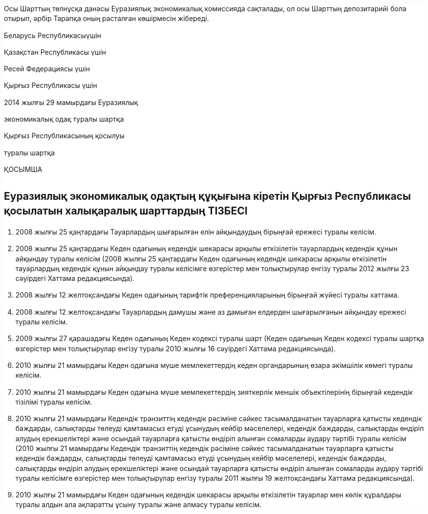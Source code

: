 Осы Шарттың төлнұсқа данасы Еуразиялық экономикалық комиссияда сақталады, ол осы Шарттың депозитарийі бола отырып, әрбір Тарапқа оның расталған көшірмесін жібереді.

Бе­ла­русь Рес­пуб­ли­ка­сыүшін

Қа­зақ­стан Рес­пуб­ли­ка­сы үшін

Ре­сей Фе­де­ра­ци­я­сы үшін

Қыр­ғыз Рес­пуб­ли­ка­сы үшін

2014 жылғы 29 мамырдағы Еуразиялық

экономикалық одақ туралы шартқа

Қырғыз Республикасының қосылуы

туралы шартқа

ҚОСЫМША

## Еуразиялық экономикалық одақтың құқығына кіретін Қырғыз Республикасы қосылатын халықаралық шарттардың ТІЗБЕСІ

1. 2008 жылғы 25 қаңтардағы Тауарлардың шығарылған елін айқындаудың бірыңғай ережесі туралы келісім.

2. 2008 жылғы 25 қаңтардағы Кеден одағының кедендік шекарасы арқылы өткізілетін тауарлардың кедендік құнын айқындау туралы келісім (2008 жылғы 25 қаңтардағы Кеден одағының кедендік шекарасы арқылы өткізілетін тауарлардың кедендік құнын айқындау туралы келісімге өзгерістер мен толықтырулар енгізу туралы 2012 жылғы 23 сәуірдегі Хаттама редакциясында).

3. 2008 жылғы 12 желтоқсандағы Кеден одағының тарифтік преференцияларының бірыңғай жүйесі туралы хаттама.

4. 2008 жылғы 12 желтоқсандағы Тауарлардың дамушы және аз дамыған елдерден шығарылғанын айқындау ережесі туралы келісім.

5. 2009 жылғы 27 қарашадағы Кеден одағының Кеден кодексі туралы шарт (Кеден одағының Кеден кодексі туралы шартқа өзгерістер мен толықтырулар енгізу туралы 2010 жылғы 16 сәуірдегі Хаттама редакциясында).

6. 2010 жылғы 21 мамырдағы Кеден одағына мүше мемлекеттердің кеден органдарының өзара әкімшілік көмегі туралы келісім.

7. 2010 жылғы 21 мамырдағы Кеден одағына мүше мемлекеттердің зияткерлік меншік объектілерінің бірыңғай кедендік тізілімі туралы келісім.

8. 2010 жылғы 21 мамырдағы Кедендік транзиттің кедендік рәсіміне сәйкес тасымалданатын тауарларға қатысты кедендік баждарды, салықтарды төлеуді қамтамасыз етуді ұсынудың кейбір мәселелері, кедендік баждарды, салықтарды өндіріп алудың ерекшеліктері және осындай тауарларға қатысты өндіріп алынған сомаларды аудару тәртібі туралы келісім (2010 жылғы 21 мамырдағы Кедендік транзиттің кедендік рәсіміне сәйкес тасымалданатын тауарларға қатысты кедендік баждарды, салықтарды төлеуді қамтамасыз етуді ұсынудың кейбір мәселелері, кедендік баждарды, салықтарды өндіріп алудың ерекшеліктері және осындай тауарларға қатысты өндіріп алынған сомаларды аудару тәртібі туралы келісімге өзгерістер мен толықтырулар енгізу туралы 2011 жылғы 19 желтоқсандағы Хаттама редакциясында).

9. 2010 жылғы 21 мамырдағы Кеден одағының кедендік шекарасы арқылы өткізілетін тауарлар мен көлік құралдары туралы алдын ала ақпаратты ұсыну туралы және алмасу туралы келісім.
